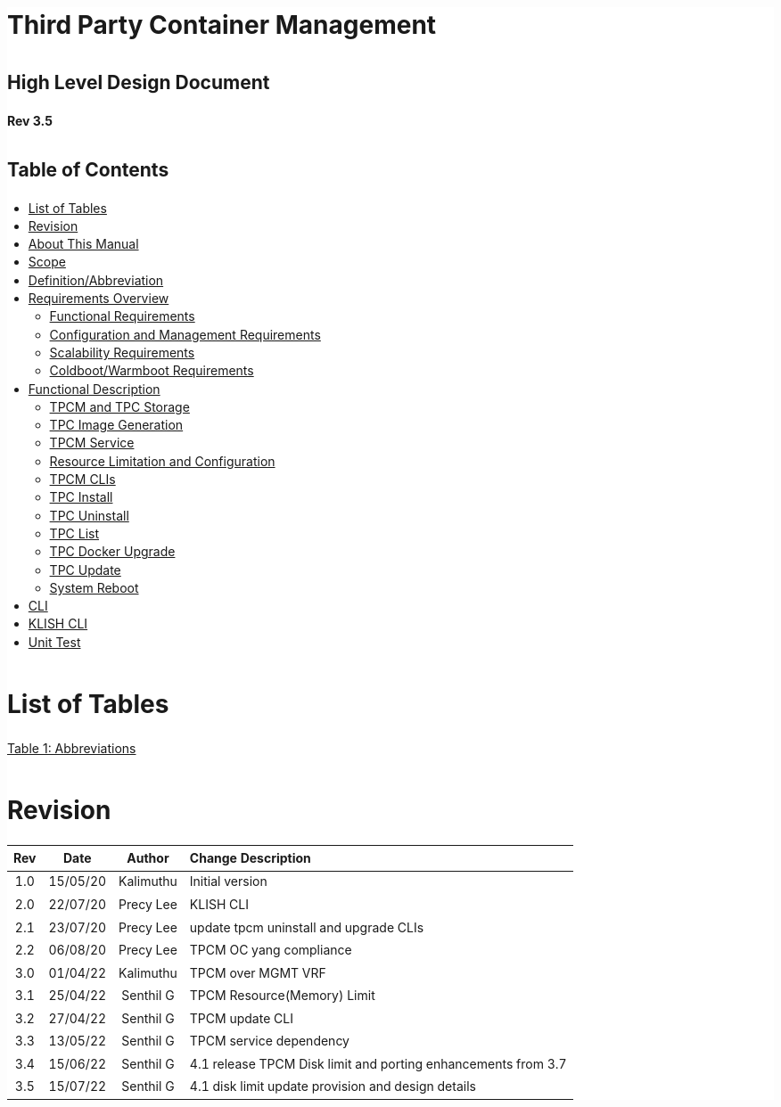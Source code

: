 

# Third Party Container Management

## High Level Design Document
**Rev 3.5**

## Table of Contents

* [List of Tables](#list-of-tables)
* [Revision](#revision)
* [About This Manual](#about-this-manual)
* [Scope](#scope)
* [Definition/Abbreviation](#definitionabbreviation)
* [Requirements Overview](#requirements-overview)
  * [Functional Requirements](#functional-requirements)
  * [Configuration and Management Requirements](#configuration-and-management-requirements)
  * [Scalability Requirements](#scalability-requirements)
  * [Coldboot/Warmboot Requirements](#coldbootwarmboot-requirements)
* [Functional Description](#functional-description)
  * [TPCM and TPC Storage](#tpcm-and-tpc-storage)
  * [TPC Image Generation](#tpc-image-generation)
  * [TPCM Service](#tpcm-service)
  * [Resource Limitation and Configuration](#resource-limitation-and-configuration)
  * [TPCM CLIs](#tpcm-clis)
  * [TPC Install](#tpc-install)
  * [TPC Uninstall](#tpc-uninstall)
  * [TPC List](#tpc-list)
  * [TPC Docker Upgrade](#tpc-docker-upgrade)
  * [TPC Update](#tpc-update)
  * [System Reboot](#system-reboot)
* [CLI](#cli)
* [KLISH CLI](#klish-cli)
* [Unit Test](#unit-test)

# List of Tables

[Table 1: Abbreviations](#table-1-abbreviations)

# Revision

Rev   |   Date   |  Author   | Change Description
:---: | :-----:  | :------:  | :---------
1.0   | 15/05/20 | Kalimuthu | Initial version
2.0   | 22/07/20 | Precy Lee | KLISH CLI
2.1   | 23/07/20 | Precy Lee | update tpcm uninstall and upgrade CLIs 
2.2   | 06/08/20 | Precy Lee | TPCM OC yang compliance
3.0   | 01/04/22 | Kalimuthu | TPCM over MGMT VRF 
3.1   | 25/04/22 | Senthil G | TPCM Resource(Memory) Limit
3.2   | 27/04/22 | Senthil G | TPCM update CLI
3.3   | 13/05/22 | Senthil G | TPCM service dependency
3.4   | 15/06/22 | Senthil G | 4.1 release TPCM Disk limit and porting enhancements from 3.7
3.5   | 15/07/22 | Senthil G | 4.1 disk limit update provision and design details
